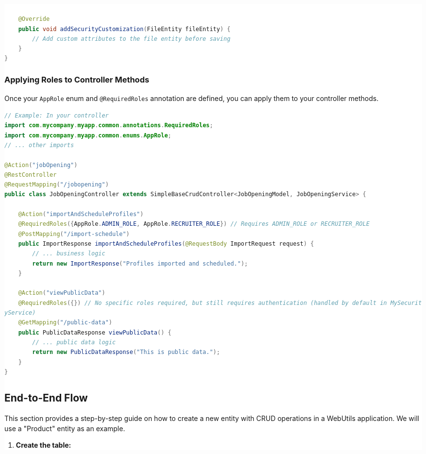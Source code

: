 ```java

    @Override
    public void addSecurityCustomization(FileEntity fileEntity) {
        // Add custom attributes to the file entity before saving
    }
}
```

### Applying Roles to Controller Methods

Once your `AppRole` enum and `@RequiredRoles` annotation are defined, you can apply them to your controller methods.

```java
// Example: In your controller
import com.mycompany.myapp.common.annotations.RequiredRoles;
import com.mycompany.myapp.common.enums.AppRole;
// ... other imports

@Action("jobOpening")
@RestController
@RequestMapping("/jobopening")
public class JobOpeningController extends SimpleBaseCrudController<JobOpeningModel, JobOpeningService> {

    @Action("importAndScheduleProfiles")
    @RequiredRoles({AppRole.ADMIN_ROLE, AppRole.RECRUITER_ROLE}) // Requires ADMIN_ROLE or RECRUITER_ROLE
    @PostMapping("/import-schedule")
    public ImportResponse importAndScheduleProfiles(@RequestBody ImportRequest request) {
        // ... business logic
        return new ImportResponse("Profiles imported and scheduled.");
    }

    @Action("viewPublicData")
    @RequiredRoles({}) // No specific roles required, but still requires authentication (handled by default in MySecurityService)
    @GetMapping("/public-data")
    public PublicDataResponse viewPublicData() {
        // ... public data logic
        return new PublicDataResponse("This is public data.");
    }
}
```

## End-to-End Flow

This section provides a step-by-step guide on how to create a new entity with CRUD operations in a WebUtils application. We will use a "Product" entity as an example.

1.  **Create the table:**
